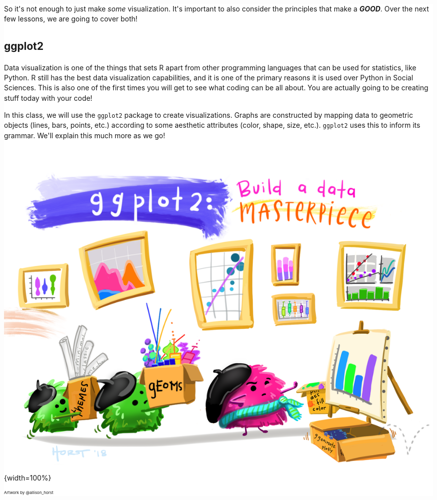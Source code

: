 So it's not enough to just make *some* visualization. It's important to also consider the principles that make a ***GOOD***. Over the next few lessons, we are going to cover both!



## ggplot2

Data visualization is one of the things that sets R apart from other programming languages that can be used for statistics, like Python. R still has the best data visualization capabilities, and it is one of the primary reasons it is used over Python in Social Sciences. This is also one of the first times you will get to see what coding can be all about. You are actually going to be creating stuff today with your code!

In this class, we will use the `ggplot2` package to create visualizations. Graphs are constructed by mapping data to geometric objects (lines, bars, points, etc.) according to some aesthetic attributes (color, shape, size, etc.). `ggplot2` uses this to inform its grammar. We'll explain this much more as we go!
		
![](figures/ggplot2_masterpiece.png){width=100%}
<p style="font-size:6pt">Artwork by @allison_horst</p>
